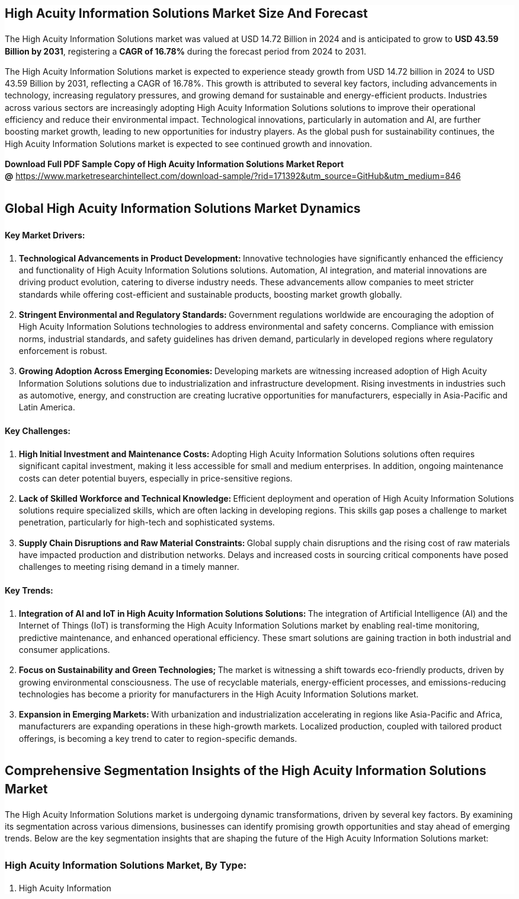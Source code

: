 <h2>High Acuity Information Solutions Market Size And Forecast</h2><p>The High Acuity Information Solutions market was valued at USD 14.72 Billion in 2024 and is anticipated to grow to <strong>USD 43.59 Billion by 2031</strong>, registering a <strong>CAGR of 16.78%</strong> during the forecast period from 2024 to 2031.</p><p>The High Acuity Information Solutions market is expected to experience steady growth from USD 14.72 billion in 2024 to USD 43.59 Billion by 2031, reflecting a CAGR of 16.78%. This growth is attributed to several key factors, including advancements in technology, increasing regulatory pressures, and growing demand for sustainable and energy-efficient products. Industries across various sectors are increasingly adopting High Acuity Information Solutions solutions to improve their operational efficiency and reduce their environmental impact. Technological innovations, particularly in automation and AI, are further boosting market growth, leading to new opportunities for industry players. As the global push for sustainability continues, the High Acuity Information Solutions market is expected to see continued growth and innovation.</p><p><strong>Download Full PDF Sample Copy of High Acuity Information Solutions Market Report @</strong>&nbsp;<a href="https://www.marketresearchintellect.com/download-sample/?rid=171392&amp;utm_source=GitHub&amp;utm_medium=846">https://www.marketresearchintellect.com/download-sample/?rid=171392&amp;utm_source=GitHub&amp;utm_medium=846</a></p><h2>Global High Acuity Information Solutions Market Dynamics</h2><h4><strong>Key Market Drivers:</strong></h4><ol><li><p><strong>Technological Advancements in Product Development:&nbsp;</strong>Innovative technologies have significantly enhanced the efficiency and functionality of High Acuity Information Solutions solutions. Automation, AI integration, and material innovations are driving product evolution, catering to diverse industry needs. These advancements allow companies to meet stricter standards while offering cost-efficient and sustainable products, boosting market growth globally.</p></li><li><p><strong>Stringent Environmental and Regulatory Standards:&nbsp;</strong>Government regulations worldwide are encouraging the adoption of High Acuity Information Solutions technologies to address environmental and safety concerns. Compliance with emission norms, industrial standards, and safety guidelines has driven demand, particularly in developed regions where regulatory enforcement is robust.</p></li><li><p><strong>Growing Adoption Across Emerging Economies:&nbsp;</strong>Developing markets are witnessing increased adoption of High Acuity Information Solutions solutions due to industrialization and infrastructure development. Rising investments in industries such as automotive, energy, and construction are creating lucrative opportunities for manufacturers, especially in Asia-Pacific and Latin America.</p></li></ol><h4><strong>Key Challenges:</strong></h4><ol><li><p><strong>High Initial Investment and Maintenance Costs:&nbsp;</strong>Adopting High Acuity Information Solutions solutions often requires significant capital investment, making it less accessible for small and medium enterprises. In addition, ongoing maintenance costs can deter potential buyers, especially in price-sensitive regions.</p></li><li><p><strong>Lack of Skilled Workforce and Technical Knowledge:&nbsp;</strong>Efficient deployment and operation of High Acuity Information Solutions solutions require specialized skills, which are often lacking in developing regions. This skills gap poses a challenge to market penetration, particularly for high-tech and sophisticated systems.</p></li><li><p><strong>Supply Chain Disruptions and Raw Material Constraints:&nbsp;</strong>Global supply chain disruptions and the rising cost of raw materials have impacted production and distribution networks. Delays and increased costs in sourcing critical components have posed challenges to meeting rising demand in a timely manner.</p></li></ol><h4><strong>Key Trends:</strong></h4><ol><li><p><strong>Integration of AI and IoT in High Acuity Information Solutions Solutions:&nbsp;</strong>The integration of Artificial Intelligence (AI) and the Internet of Things (IoT) is transforming the High Acuity Information Solutions market by enabling real-time monitoring, predictive maintenance, and enhanced operational efficiency. These smart solutions are gaining traction in both industrial and consumer applications.</p></li><li><p><strong>Focus on Sustainability and Green Technologies;&nbsp;</strong>The market is witnessing a shift towards eco-friendly products, driven by growing environmental consciousness. The use of recyclable materials, energy-efficient processes, and emissions-reducing technologies has become a priority for manufacturers in the High Acuity Information Solutions market.</p></li><li><p><strong>Expansion in Emerging Markets:&nbsp;</strong>With urbanization and industrialization accelerating in regions like Asia-Pacific and Africa, manufacturers are expanding operations in these high-growth markets. Localized production, coupled with tailored product offerings, is becoming a key trend to cater to region-specific demands.</p></li></ol><div class="article-main__content" data-test-id="publishing-text-block"><h2>Comprehensive Segmentation Insights of the High Acuity Information Solutions Market</h2><p>The High Acuity Information Solutions market is undergoing dynamic transformations, driven by several key factors. By examining its segmentation across various dimensions, businesses can identify promising growth opportunities and stay ahead of emerging trends. Below are the key segmentation insights that are shaping the future of the High Acuity Information Solutions market:</p><h3><strong>High Acuity Information Solutions Market, By Type:<br /></strong></h3><ol><li>High Acuity Information